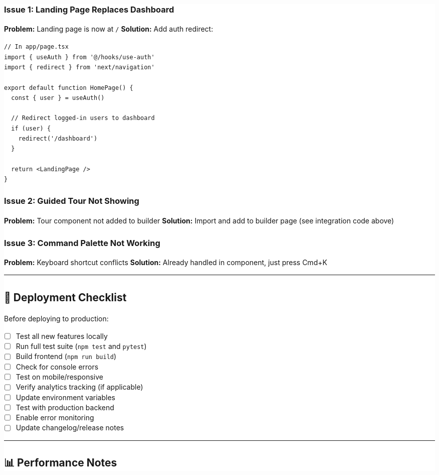 ### Issue 1: Landing Page Replaces Dashboard

**Problem:** Landing page is now at `/`
**Solution:** Add auth redirect:

```tsx
// In app/page.tsx
import { useAuth } from '@/hooks/use-auth'
import { redirect } from 'next/navigation'

export default function HomePage() {
  const { user } = useAuth()

  // Redirect logged-in users to dashboard
  if (user) {
    redirect('/dashboard')
  }

  return <LandingPage />
}
```

### Issue 2: Guided Tour Not Showing

**Problem:** Tour component not added to builder
**Solution:** Import and add to builder page (see integration code above)

### Issue 3: Command Palette Not Working

**Problem:** Keyboard shortcut conflicts
**Solution:** Already handled in component, just press Cmd+K

---

## 🚀 Deployment Checklist

Before deploying to production:

- [ ] Test all new features locally
- [ ] Run full test suite (`npm test` and `pytest`)
- [ ] Build frontend (`npm run build`)
- [ ] Check for console errors
- [ ] Test on mobile/responsive
- [ ] Verify analytics tracking (if applicable)
- [ ] Update environment variables
- [ ] Test with production backend
- [ ] Enable error monitoring
- [ ] Update changelog/release notes

---

## 📊 Performance Notes
